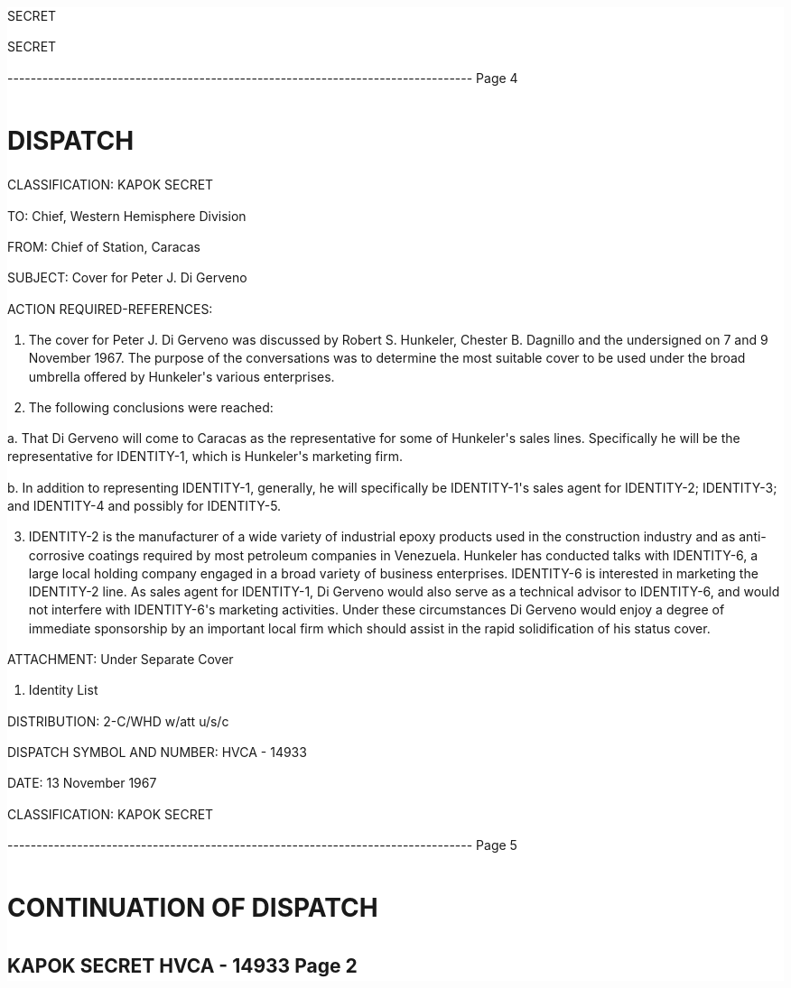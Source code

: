 SECRET

SECRET


-------------------------------------------------------------------------------- Page 4

# DISPATCH

CLASSIFICATION: KAPOK SECRET

TO: Chief, Western Hemisphere Division

FROM: Chief of Station, Caracas

SUBJECT: Cover for Peter J. Di Gerveno

ACTION REQUIRED-REFERENCES:

1. The cover for Peter J. Di Gerveno was discussed by Robert S. Hunkeler, Chester B. Dagnillo and the undersigned on 7 and 9 November 1967. The purpose of the conversations was to determine the most suitable cover to be used under the broad umbrella offered by Hunkeler's various enterprises.

2. The following conclusions were reached:

a. That Di Gerveno will come to Caracas as the representative for some of Hunkeler's sales lines. Specifically he will be the representative for IDENTITY-1, which is Hunkeler's marketing firm.

b. In addition to representing IDENTITY-1, generally, he will specifically be IDENTITY-1's sales agent for IDENTITY-2; IDENTITY-3; and IDENTITY-4 and possibly for IDENTITY-5.

3. IDENTITY-2 is the manufacturer of a wide variety of industrial epoxy products used in the construction industry and as anti-corrosive coatings required by most petroleum companies in Venezuela. Hunkeler has conducted talks with IDENTITY-6, a large local holding company engaged in a broad variety of business enterprises. IDENTITY-6 is interested in marketing the IDENTITY-2 line. As sales agent for IDENTITY-1, Di Gerveno would also serve as a technical advisor to IDENTITY-6, and would not interfere with IDENTITY-6's marketing activities. Under these circumstances Di Gerveno would enjoy a degree of immediate sponsorship by an important local firm which should assist in the rapid solidification of his status cover.

ATTACHMENT: Under Separate Cover

1. Identity List

DISTRIBUTION: 2-C/WHD w/att u/s/c

DISPATCH SYMBOL AND NUMBER: HVCA - 14933

DATE: 13 November 1967

CLASSIFICATION: KAPOK SECRET


-------------------------------------------------------------------------------- Page 5

# CONTINUATION OF DISPATCH

## KAPOK SECRET   HVCA - 14933   Page 2
